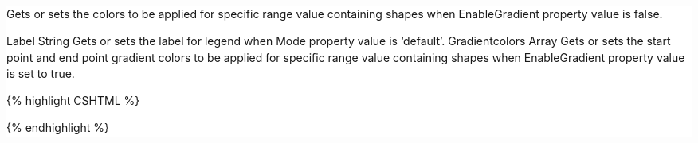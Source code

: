 Gets or sets the colors to be applied for specific range value containing shapes when EnableGradient property value is false.</td></tr>
<tr>
<td>
Label</td><td>
String</td><td>
Gets or sets the label for legend when Mode property value is ‘default’.</td></tr>
<tr>
<td>
Gradientcolors</td><td>
Array</td><td>
Gets or sets the start point and end point gradient colors to be applied for specific range value containing shapes when EnableGradient property value is set to true.</td></tr>
</table>


{% highlight CSHTML %}

<ej-map id="maps">
<e-layers >
<e-layer shape-data-path="name" shape-property-path="name" shape-data="ViewBag.shapeData"
datasource="ViewBag.datasource" show-map-items="false" enable-selection="false" enable-mouse-hover="true">
<e-shape-settings   stroke="white" fill="#9CBF4E" value-path="population" enable-gradient="true"
stroke-thickness="0.5" highlight-stroke="white" highlight-color="#BC5353" highlight-border-width="1">
</e-shape-settings>             
</e-layer>
</e-layers>
</ej-map>           
</div>   

<script>
   $("document").ready(function () {
           var mapObj = $("#maps").data("ejMap");
           mapObj.model.layers[0].shapeSettings.colorMappings =
            {rangeColorMapping:  [
                        {
                            from: 500000,
                            to: 1000000,
                            gradientColors: ["#9CBF4E", "#B8CE7B"]
                        },
                        {
                            from: 1000001,
                            to: 5000000,
                            gradientColors: ["#B8CE7B", "#CBD89A"]
                        },
                        {
                            from: 5000001,
                            to: 10000000,
                            gradientColors: ["#CBD89A", "#DEE2B9"]
                        },
                        {
                            from: 10000001,
                            to: 40000000,
                            gradientColors: ["#DEE2B9", "#F1ECD8"]
                        }]
             };
           $("#maps").ejMap("refresh");
          
       });
	   
</script>
	
{% endhighlight %}
